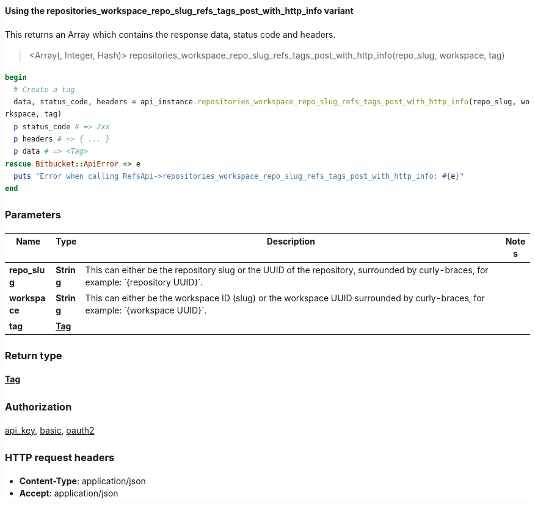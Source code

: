 #### Using the repositories_workspace_repo_slug_refs_tags_post_with_http_info variant

This returns an Array which contains the response data, status code and headers.

> <Array(<Tag>, Integer, Hash)> repositories_workspace_repo_slug_refs_tags_post_with_http_info(repo_slug, workspace, tag)

```ruby
begin
  # Create a tag
  data, status_code, headers = api_instance.repositories_workspace_repo_slug_refs_tags_post_with_http_info(repo_slug, workspace, tag)
  p status_code # => 2xx
  p headers # => { ... }
  p data # => <Tag>
rescue Bitbucket::ApiError => e
  puts "Error when calling RefsApi->repositories_workspace_repo_slug_refs_tags_post_with_http_info: #{e}"
end
```

### Parameters

| Name | Type | Description | Notes |
| ---- | ---- | ----------- | ----- |
| **repo_slug** | **String** | This can either be the repository slug or the UUID of the repository, surrounded by curly-braces, for example: &#x60;{repository UUID}&#x60;.  |  |
| **workspace** | **String** | This can either be the workspace ID (slug) or the workspace UUID surrounded by curly-braces, for example: &#x60;{workspace UUID}&#x60;.  |  |
| **tag** | [**Tag**](Tag.md) |  |  |

### Return type

[**Tag**](Tag.md)

### Authorization

[api_key](../README.md#api_key), [basic](../README.md#basic), [oauth2](../README.md#oauth2)

### HTTP request headers

- **Content-Type**: application/json
- **Accept**: application/json

